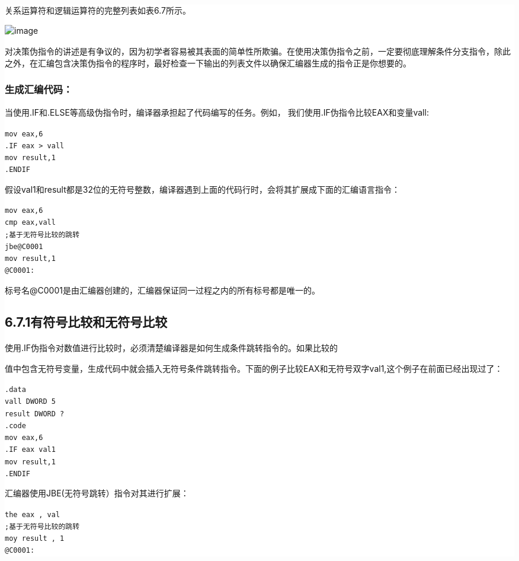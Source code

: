 关系运算符和逻辑运算符的完整列表如表6.7所示。

![image](https://cdn.staticaly.com/gh/YangLuchao/img_host@master/20230223/image.4hj3qd7hysc0.webp)

对决策伪指令的讲述是有争议的，因为初学者容易被其表面的简单性所欺骗。在使用决策伪指令之前，一定要彻底理解条件分支指令，除此之外，在汇编包含决策伪指令的程序时，最好检查一下输出的列表文件以确保汇编器生成的指令正是你想要的。

### 生成汇编代码：

当使用.IF和.ELSE等高级伪指令时，编译器承担起了代码编写的任务。例如，
我们使用.IF伪指令比较EAX和变量vall:

```
mov eax,6
.IF eax > vall
mov result,1
.ENDIF
```

假设val1和result都是32位的无符号整数，编译器遇到上面的代码行时，会将其扩展成下面的汇编语言指令：

```
mov eax,6
cmp eax,vall
;基于无符号比较的跳转
jbe@C0001
mov result,1
@C0001:
```

标号名@C0001是由汇编器创建的，汇编器保证同一过程之内的所有标号都是唯一的。

## 6.7.1有符号比较和无符号比较

使用.IF伪指令对数值进行比较时，必须清楚编译器是如何生成条件跳转指令的。如果比较的

值中包含无符号变量，生成代码中就会插入无符号条件跳转指令。下面的例子比较EAX和无符号双字val1,这个例子在前面已经出现过了：

```
.data
vall DWORD 5
result DWORD ?
.code
mov eax,6
.IF eax val1
mov result,1
.ENDIF
```

汇编器使用JBE(无符号跳转）指令对其进行扩展：

```
the eax , val
;基于无符号比较的跳转
moy result , 1
@C0001:
```
